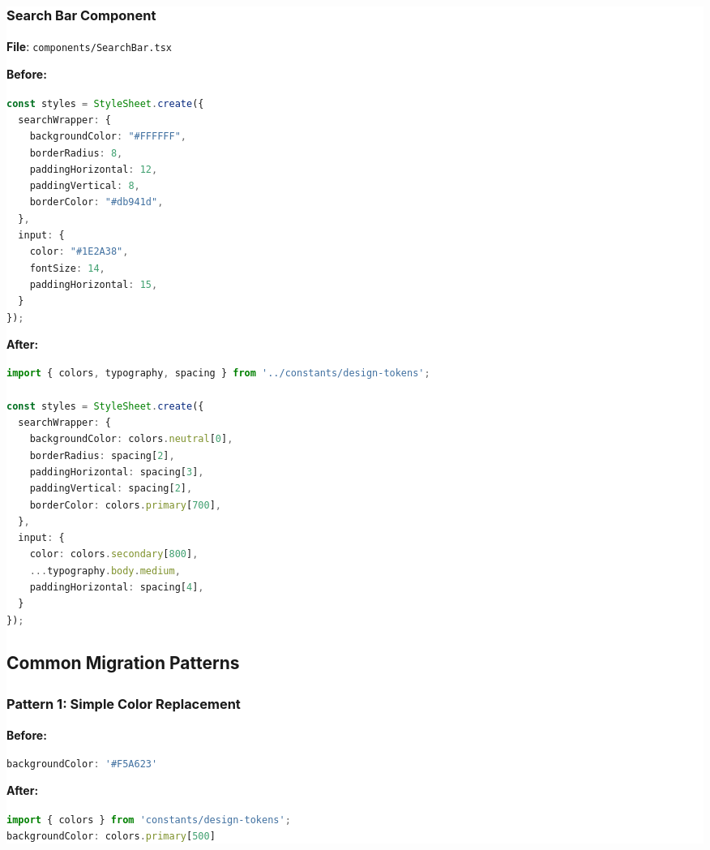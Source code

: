 ### Search Bar Component

**File**: `components/SearchBar.tsx`

**Before:**
```typescript
const styles = StyleSheet.create({
  searchWrapper: {
    backgroundColor: "#FFFFFF",
    borderRadius: 8,
    paddingHorizontal: 12,
    paddingVertical: 8,
    borderColor: "#db941d",
  },
  input: {
    color: "#1E2A38",
    fontSize: 14,
    paddingHorizontal: 15,
  }
});
```

**After:**
```typescript
import { colors, typography, spacing } from '../constants/design-tokens';

const styles = StyleSheet.create({
  searchWrapper: {
    backgroundColor: colors.neutral[0],
    borderRadius: spacing[2],
    paddingHorizontal: spacing[3],
    paddingVertical: spacing[2],
    borderColor: colors.primary[700],
  },
  input: {
    color: colors.secondary[800],
    ...typography.body.medium,
    paddingHorizontal: spacing[4],
  }
});
```

## Common Migration Patterns

### Pattern 1: Simple Color Replacement

**Before:**
```typescript
backgroundColor: '#F5A623'
```

**After:**
```typescript
import { colors } from 'constants/design-tokens';
backgroundColor: colors.primary[500]
```
